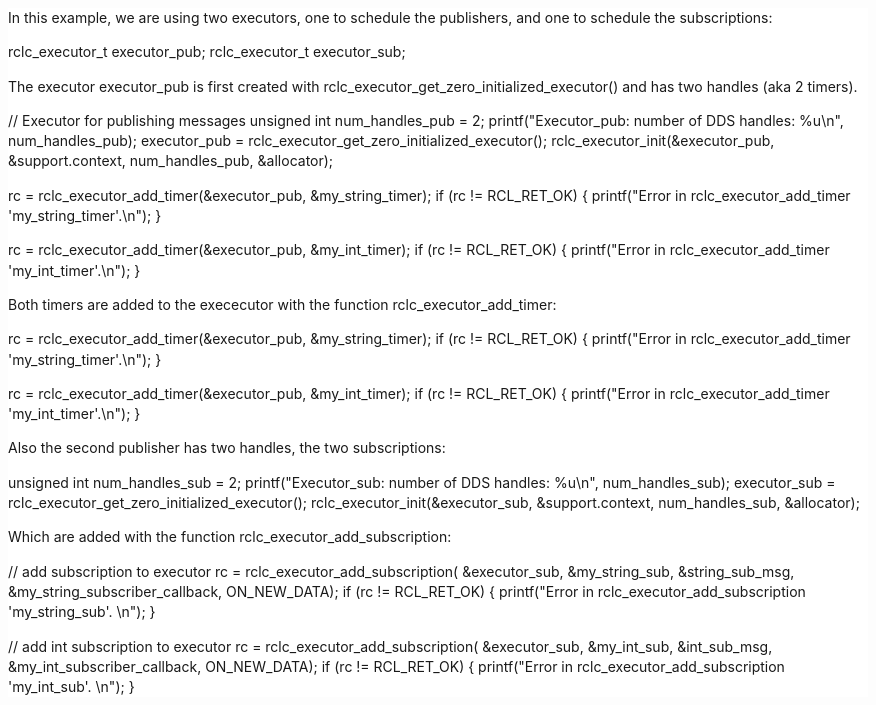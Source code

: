 In this example, we are using two executors, one to schedule the publishers, and one to schedule the subscriptions:

rclc_executor_t executor_pub;
rclc_executor_t executor_sub;

The executor executor_pub is first created with rclc_executor_get_zero_initialized_executor() and has two handles (aka 2 timers).

// Executor for publishing messages
  unsigned int num_handles_pub = 2;
  printf("Executor_pub: number of DDS handles: %u\n", num_handles_pub);
  executor_pub = rclc_executor_get_zero_initialized_executor();
  rclc_executor_init(&executor_pub, &support.context, num_handles_pub, &allocator);

  rc = rclc_executor_add_timer(&executor_pub, &my_string_timer);
  if (rc != RCL_RET_OK) {
    printf("Error in rclc_executor_add_timer 'my_string_timer'.\n");
  }

  rc = rclc_executor_add_timer(&executor_pub, &my_int_timer);
  if (rc != RCL_RET_OK) {
    printf("Error in rclc_executor_add_timer 'my_int_timer'.\n");
  }

Both timers are added to the exececutor with the function rclc_executor_add_timer:

rc = rclc_executor_add_timer(&executor_pub, &my_string_timer);
if (rc != RCL_RET_OK) {
  printf("Error in rclc_executor_add_timer 'my_string_timer'.\n");
}

rc = rclc_executor_add_timer(&executor_pub, &my_int_timer);
if (rc != RCL_RET_OK) {
  printf("Error in rclc_executor_add_timer 'my_int_timer'.\n");
}

Also the second publisher has two handles, the two subscriptions:

unsigned int num_handles_sub = 2;
printf("Executor_sub: number of DDS handles: %u\n", num_handles_sub);
executor_sub = rclc_executor_get_zero_initialized_executor();
rclc_executor_init(&executor_sub, &support.context, num_handles_sub, &allocator);

Which are added with the function rclc_executor_add_subscription:

// add subscription to executor
rc = rclc_executor_add_subscription(
  &executor_sub, &my_string_sub, &string_sub_msg,
  &my_string_subscriber_callback,
  ON_NEW_DATA);
if (rc != RCL_RET_OK) {
  printf("Error in rclc_executor_add_subscription 'my_string_sub'. \n");
}

// add int subscription to executor
rc = rclc_executor_add_subscription(
  &executor_sub, &my_int_sub, &int_sub_msg,
  &my_int_subscriber_callback,
  ON_NEW_DATA);
if (rc != RCL_RET_OK) {
  printf("Error in rclc_executor_add_subscription 'my_int_sub'. \n");
}
